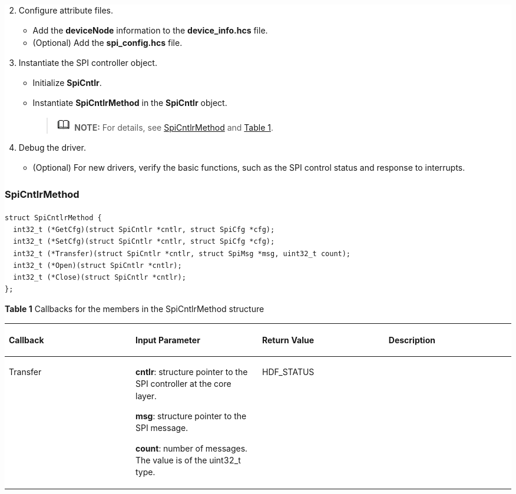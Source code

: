 2.  Configure attribute files.
    -   Add the  **deviceNode**  information to the  **device\_info.hcs**  file.
    -   \(Optional\) Add the  **spi\_config.hcs**  file.

3.  Instantiate the SPI controller object.
    -   Initialize  **SpiCntlr**.
    -   Instantiate  **SpiCntlrMethod**  in the  **SpiCntlr**  object.

        >![](../public_sys-resources/icon-note.gif) **NOTE:** 
        >For details, see  [SpiCntlrMethod](#section715682993110)  and  [Table 1](#table7167123615321).


4.  Debug the driver.
    -   \(Optional\) For new drivers, verify the basic functions, such as the SPI control status and response to interrupts.


### SpiCntlrMethod<a name="section715682993110"></a>

```
struct SpiCntlrMethod {
  int32_t (*GetCfg)(struct SpiCntlr *cntlr, struct SpiCfg *cfg);
  int32_t (*SetCfg)(struct SpiCntlr *cntlr, struct SpiCfg *cfg);
  int32_t (*Transfer)(struct SpiCntlr *cntlr, struct SpiMsg *msg, uint32_t count);
  int32_t (*Open)(struct SpiCntlr *cntlr);
  int32_t (*Close)(struct SpiCntlr *cntlr);
};
```

**Table  1**  Callbacks for the members in the SpiCntlrMethod structure

<a name="table7167123615321"></a>
<table><thead align="left"><tr id="row816783615326"><th class="cellrowborder" valign="top" width="25%" id="mcps1.2.5.1.1"><p id="p8167193643218"><a name="p8167193643218"></a><a name="p8167193643218"></a>Callback</p>
</th>
<th class="cellrowborder" valign="top" width="25%" id="mcps1.2.5.1.2"><p id="p31672362325"><a name="p31672362325"></a><a name="p31672362325"></a>Input Parameter</p>
</th>
<th class="cellrowborder" valign="top" width="24.98%" id="mcps1.2.5.1.3"><p id="p51673367328"><a name="p51673367328"></a><a name="p51673367328"></a>Return Value</p>
</th>
<th class="cellrowborder" valign="top" width="25.019999999999996%" id="mcps1.2.5.1.4"><p id="p1116883619322"><a name="p1116883619322"></a><a name="p1116883619322"></a>Description</p>
</th>
</tr>
</thead>
<tbody><tr id="row816883693214"><td class="cellrowborder" valign="top" width="25%" headers="mcps1.2.5.1.1 "><p id="p11683369329"><a name="p11683369329"></a><a name="p11683369329"></a>Transfer</p>
</td>
<td class="cellrowborder" valign="top" width="25%" headers="mcps1.2.5.1.2 "><p id="p0671913132514"><a name="p0671913132514"></a><a name="p0671913132514"></a><strong id="b19675134258"><a name="b19675134258"></a><a name="b19675134258"></a>cntlr</strong>: structure pointer to the SPI controller at the core layer.</p>
<p id="p192109186258"><a name="p192109186258"></a><a name="p192109186258"></a><strong id="b1921051810258"><a name="b1921051810258"></a><a name="b1921051810258"></a>msg</strong>: structure pointer to the SPI message.</p>
<p id="p6168736173213"><a name="p6168736173213"></a><a name="p6168736173213"></a><strong id="b92627310191"><a name="b92627310191"></a><a name="b92627310191"></a>count</strong>: number of messages. The value is of the uint32_t type.</p>
</td>
<td class="cellrowborder" valign="top" width="24.98%" headers="mcps1.2.5.1.3 "><p id="p19168736113216"><a name="p19168736113216"></a><a name="p19168736113216"></a>HDF_STATUS</p>
</td>